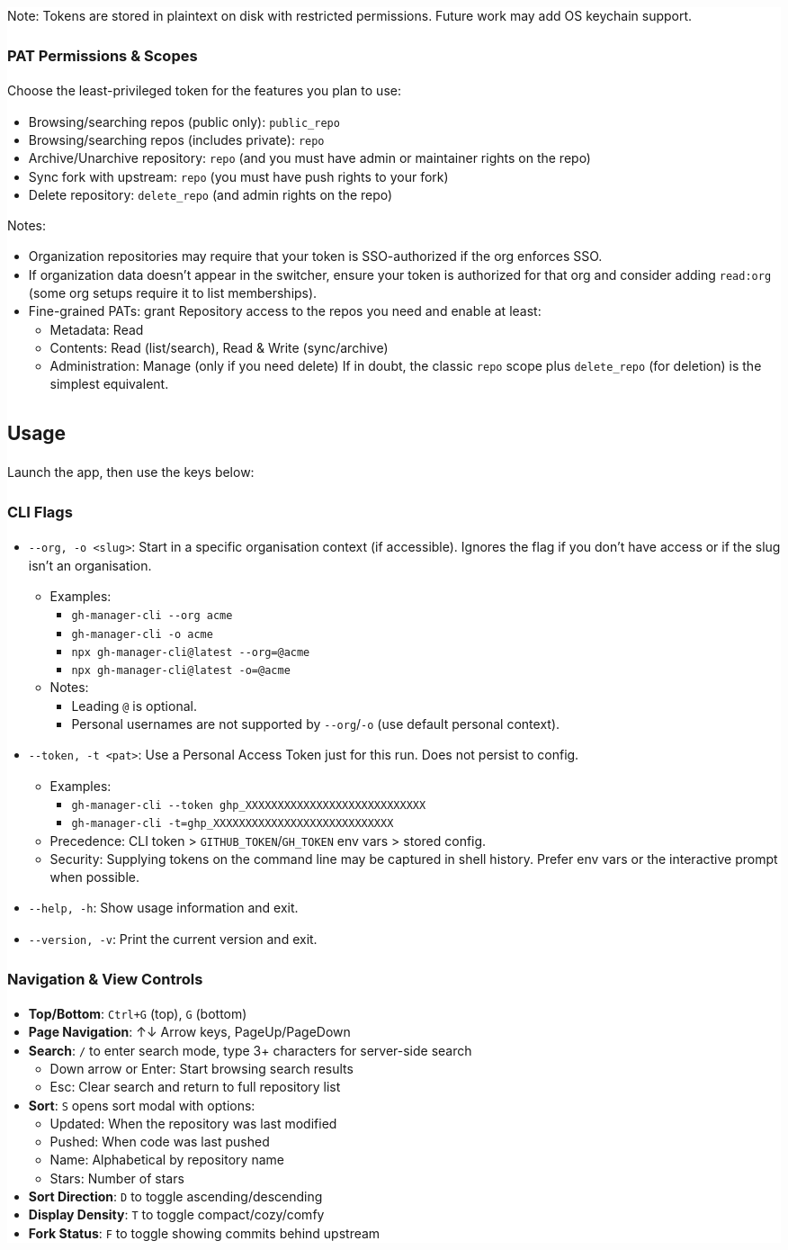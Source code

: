 Note: Tokens are stored in plaintext on disk with restricted permissions. Future work may add OS keychain support.

### PAT Permissions & Scopes

Choose the least-privileged token for the features you plan to use:

- Browsing/searching repos (public only): `public_repo`
- Browsing/searching repos (includes private): `repo`
- Archive/Unarchive repository: `repo` (and you must have admin or maintainer rights on the repo)
- Sync fork with upstream: `repo` (you must have push rights to your fork)
- Delete repository: `delete_repo` (and admin rights on the repo)

Notes:
- Organization repositories may require that your token is SSO-authorized if the org enforces SSO.
- If organization data doesn’t appear in the switcher, ensure your token is authorized for that org and consider adding `read:org` (some org setups require it to list memberships).
- Fine-grained PATs: grant Repository access to the repos you need and enable at least:
  - Metadata: Read
  - Contents: Read (list/search), Read & Write (sync/archive)
  - Administration: Manage (only if you need delete)
  If in doubt, the classic `repo` scope plus `delete_repo` (for deletion) is the simplest equivalent.

## Usage

Launch the app, then use the keys below:

### CLI Flags

- `--org, -o <slug>`: Start in a specific organisation context (if accessible). Ignores the flag if you don’t have access or if the slug isn’t an organisation.
  - Examples:
    - `gh-manager-cli --org acme`
    - `gh-manager-cli -o acme`
    - `npx gh-manager-cli@latest --org=@acme`
    - `npx gh-manager-cli@latest -o=@acme`
  - Notes:
    - Leading `@` is optional.
    - Personal usernames are not supported by `--org`/`-o` (use default personal context).

- `--token, -t <pat>`: Use a Personal Access Token just for this run. Does not persist to config.
  - Examples:
    - `gh-manager-cli --token ghp_XXXXXXXXXXXXXXXXXXXXXXXXXXXX`
    - `gh-manager-cli -t=ghp_XXXXXXXXXXXXXXXXXXXXXXXXXXXX`
  - Precedence: CLI token > `GITHUB_TOKEN`/`GH_TOKEN` env vars > stored config.
  - Security: Supplying tokens on the command line may be captured in shell history. Prefer env vars or the interactive prompt when possible.

- `--help, -h`: Show usage information and exit.

- `--version, -v`: Print the current version and exit.

### Navigation & View Controls
- **Top/Bottom**: `Ctrl+G` (top), `G` (bottom)
- **Page Navigation**: ↑↓ Arrow keys, PageUp/PageDown
- **Search**: `/` to enter search mode, type 3+ characters for server-side search
  - Down arrow or Enter: Start browsing search results
  - Esc: Clear search and return to full repository list
- **Sort**: `S` opens sort modal with options:
  - Updated: When the repository was last modified
  - Pushed: When code was last pushed
  - Name: Alphabetical by repository name
  - Stars: Number of stars
- **Sort Direction**: `D` to toggle ascending/descending
- **Display Density**: `T` to toggle compact/cozy/comfy
- **Fork Status**: `F` to toggle showing commits behind upstream